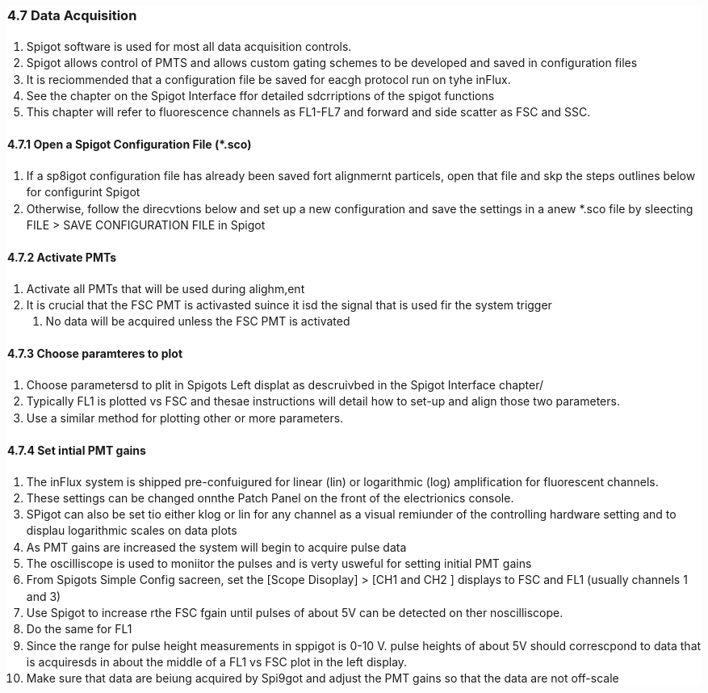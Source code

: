 

### 4.7 Data Acquisition

1.  Spigot software is used for most all data acquisition controls.
2.  Spigot allows control of PMTS and allows custom gating schemes to be developed and saved in configuration files
3.  It is reciommended that a configuration file be saved for eacgh protocol run on tyhe inFlux.
4.  See the chapter on the Spigot Interface ffor detailed sdcrriptions of the spigot functions
5.  This chapter will refer to fluorescence channels as FL1-FL7 and forward and side scatter as FSC and SSC.




#### 4.7.1 Open a Spigot Configuration File (*.sco)

1.  If a sp8igot configuration file has already been saved fort alignmernt particels, open that file and skp the steps outlines below for configurint  Spigot
2.  Otherwise, follow the direcvtions below and set up a new configuration and save the settings in a anew *.sco file by sleecting FILE > SAVE CONFIGURATION FILE in Spigot


#### 4.7.2 Activate PMTs

1.  Activate all PMTs that will be used during alighm,ent
2.  It is crucial that the FSC PMT is activasted suince it isd the signal that is used fir the system trigger
    1.  No data will be acquired unless the FSC PMT is activated

#### 4.7.3 Choose paramteres to plot

1.  Choose parametersd to plit in Spigots Left displat as descruivbed in the Spigot Interface chapter/
2.  Typically FL1 is plotted vs  FSC and thesae instructions will detail how to set-up and align those two parameters.
3.  Use a similar method for plotting other or more parameters.


#### 4.7.4 Set intial PMT gains

1.  The inFlux system is shipped pre-confuigured for linear (lin) or logarithmic (log) amplification for fluorescent channels.
2.  These settings can be changed onnthe Patch Panel on the front of the electrionics console.
3.  SPigot can also be set tio either klog or lin for any channel as a visual remiunder of the controlling hardware setting and to displau logarithmic scales on data plots
4.  As PMT gains are increased the system will begin to acquire pulse data
5.  The oscilliscope is used to  moniitor the pulses and is verty usweful for setting initial PMT gains
6.  From Spigots Simple Config sacreen, set the [Scope Disoplay] > [CH1 and CH2 ] displays to FSC and FL1 (usually channels 1 and 3)
7.  Use Spigot to increase rthe FSC fgain until pulses  of about 5V can be detected on ther noscilliscope.
8.  Do the same for FL1
9.  Since the range for pulse height measurements in sppigot is 0-10 V. pulse heights of about 5V should correscpond to data that is acquiresds in about the middle of a FL1 vs FSC plot in the left display.
10. Make sure that data are beiung acquired by Spi9got and adjust the PMT gains so that the data are not off-scale
